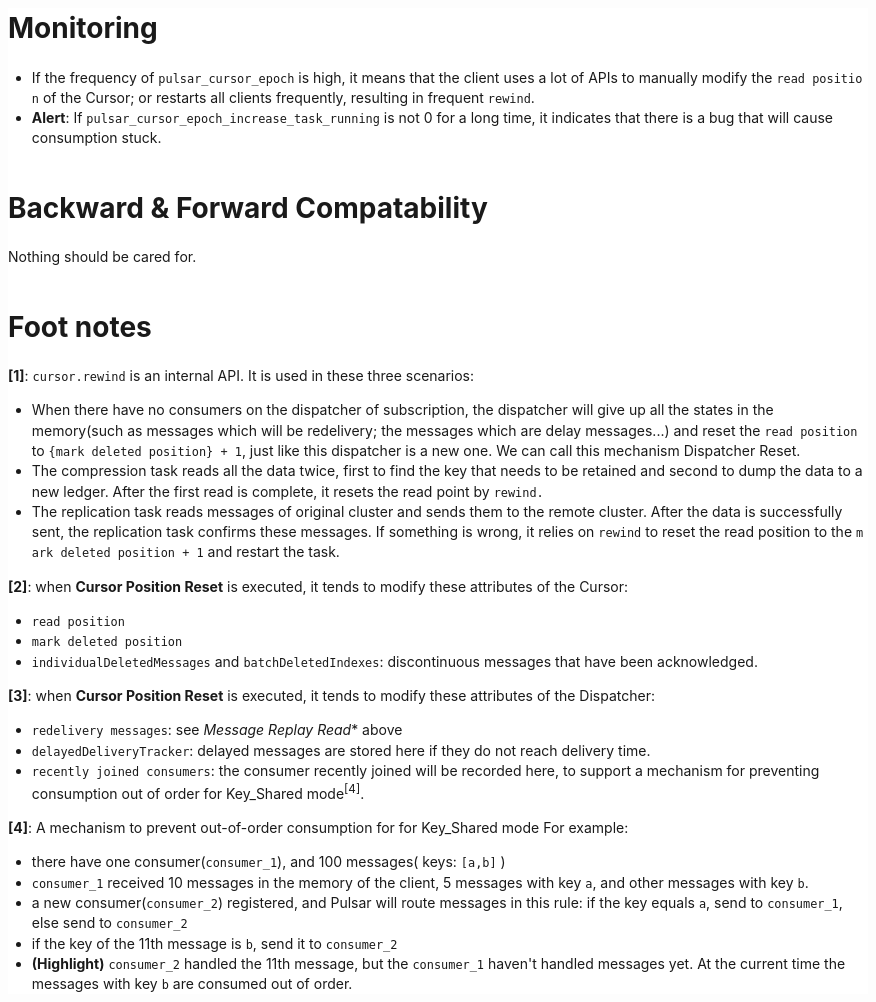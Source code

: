 # Monitoring
- If the frequency of `pulsar_cursor_epoch` is high, it means that the client uses a lot of APIs to manually modify the `read position` of the Cursor; or restarts all clients frequently, resulting in frequent `rewind`.
- **Alert**: If `pulsar_cursor_epoch_increase_task_running` is not 0 for a long time, it indicates that there is a bug that will cause consumption stuck.

# Backward & Forward Compatability

Nothing should be cared for.

# Foot notes
<strong>[1]</strong>: `cursor.rewind` is an internal API. It is used in these three scenarios:
- When there have no consumers on the dispatcher of subscription, the dispatcher will give up all the states in the memory(such as messages which will be redelivery; the messages which are delay messages...) and reset the `read position` to `{mark deleted position} + 1`, just like this dispatcher is a new one. We can call this mechanism Dispatcher Reset.
- The compression task reads all the data twice, first to find the key that needs to be retained and second to dump the data to a new ledger. After the first read is complete, it resets the read point by `rewind.`
- The replication task reads messages of original cluster and sends them to the remote cluster. After the data is successfully sent, the replication task confirms these messages. If something is wrong, it relies on `rewind` to reset the read position to the `mark deleted position + 1` and restart the task.

<strong>[2]</strong>: when **Cursor Position Reset** is executed, it tends to modify these attributes of the Cursor:
- `read position`
- `mark deleted position`
- `individualDeletedMessages` and `batchDeletedIndexes`: discontinuous messages that have been acknowledged.

<strong>[3]</strong>: when **Cursor Position Reset** is executed, it tends to modify these attributes of the Dispatcher:
- `redelivery messages`: see *Message Replay Read** above
- `delayedDeliveryTracker`: delayed messages are stored here if they do not reach delivery time.
- `recently joined consumers`: the consumer recently joined will be recorded here, to support a mechanism for preventing consumption out of order for Key_Shared mode<sup>[4]</sup>.

<strong>[4]</strong>: A mechanism to prevent out-of-order consumption for for Key_Shared mode
For example:
- there have one consumer(`consumer_1`), and 100 messages( keys: `[a,b]` )
- `consumer_1` received 10 messages in the memory of the client, 5 messages with key `a`, and other messages with key `b`.
- a new consumer(`consumer_2`) registered, and Pulsar will route messages in this rule: if the key equals `a`, send to `consumer_1`, else send to `consumer_2`
- if the key of the 11th message is `b`, send it to `consumer_2`
- <strong>(Highlight)</strong> `consumer_2` handled the 11th message, but the `consumer_1` haven't handled messages yet. At the current time the messages with key `b` are consumed out of order.
